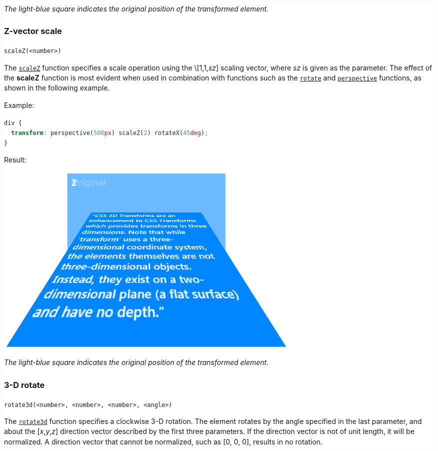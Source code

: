*The light-blue square indicates the original position of the transformed element.*

### Z-vector scale

```syntax
scaleZ(<number>)
```

The [`scaleZ`](https://msdn.microsoft.com/library/jj200280(v=vs.85).aspx) function specifies a scale operation using the \[1,1,*sz*\] scaling vector, where *sz* is given as the parameter. The effect of the **scaleZ** function is most evident when used in combination with functions such as the [`rotate`](https://msdn.microsoft.com/library/jj200276(v=vs.85).aspx) and [`perspective`](https://msdn.microsoft.com/library/jj200271(v=vs.85).aspx) functions, as shown in the following example.

Example:

```css
div {
  transform: perspective(500px) scaleZ(2) rotateX(45deg);
}
```

Result:

![A square blue div with white text, after having the following transform functions applied to it: transform: perspective(500px) scaleZ(2) rotateX(45deg);](./../media/ie10devguide_ppb4_2css_image13.png)

*The light-blue square indicates the original position of the transformed element.*

### 3-D rotate

```syntax
rotate3d(<number>, <number>, <number>, <angle>)
```

The [`rotate3d`](https://msdn.microsoft.com/library/jj200272(v=vs.85).aspx) function specifies a clockwise 3-D rotation. The element rotates by the angle specified in the last parameter, and about the \[*x*,*y*,*z*\] direction vector described by the first three parameters. If the direction vector is not of unit length, it will be normalized. A direction vector that cannot be normalized, such as \[0, 0, 0\], results in no rotation.
